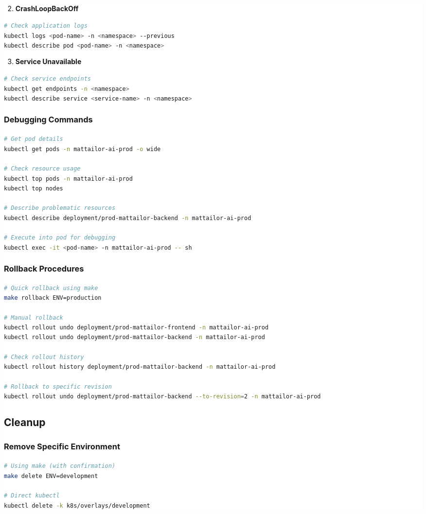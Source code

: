 2. **CrashLoopBackOff**
```bash
# Check application logs
kubectl logs <pod-name> -n <namespace> --previous
kubectl describe pod <pod-name> -n <namespace>
```

3. **Service Unavailable**
```bash
# Check service endpoints
kubectl get endpoints -n <namespace>
kubectl describe service <service-name> -n <namespace>
```

### Debugging Commands

```bash
# Get pod details
kubectl get pods -n mattailor-ai-prod -o wide

# Check resource usage
kubectl top pods -n mattailor-ai-prod
kubectl top nodes

# Describe problematic resources
kubectl describe deployment/prod-mattailor-backend -n mattailor-ai-prod

# Execute into pod for debugging
kubectl exec -it <pod-name> -n mattailor-ai-prod -- sh
```

### Rollback Procedures

```bash
# Quick rollback using make
make rollback ENV=production

# Manual rollback
kubectl rollout undo deployment/prod-mattailor-frontend -n mattailor-ai-prod
kubectl rollout undo deployment/prod-mattailor-backend -n mattailor-ai-prod

# Check rollout history
kubectl rollout history deployment/prod-mattailor-backend -n mattailor-ai-prod

# Rollback to specific revision
kubectl rollout undo deployment/prod-mattailor-backend --to-revision=2 -n mattailor-ai-prod
```

## Cleanup

### Remove Specific Environment

```bash
# Using make (with confirmation)
make delete ENV=development

# Direct kubectl
kubectl delete -k k8s/overlays/development
```
